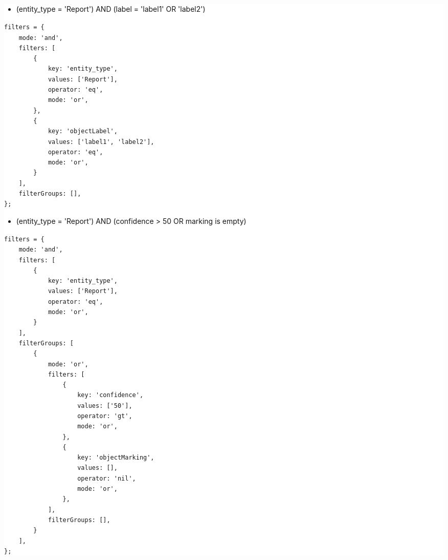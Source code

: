 * (entity_type = 'Report') AND (label = 'label1' OR 'label2')

```
filters = {
    mode: 'and',
    filters: [
        {
            key: 'entity_type',
            values: ['Report'],
            operator: 'eq',
            mode: 'or',
        },
        {
            key: 'objectLabel',
            values: ['label1', 'label2'],
            operator: 'eq',
            mode: 'or',
        }
    ],
    filterGroups: [],
};
```

* (entity_type = 'Report') AND (confidence > 50 OR marking is empty)

```
filters = {
    mode: 'and',
    filters: [
        {
            key: 'entity_type',
            values: ['Report'],
            operator: 'eq',
            mode: 'or',
        }
    ],
    filterGroups: [
        {
            mode: 'or',
            filters: [
                {
                    key: 'confidence',
                    values: ['50'],
                    operator: 'gt',
                    mode: 'or',
                },
                {
                    key: 'objectMarking',
                    values: [],
                    operator: 'nil',
                    mode: 'or',
                },
            ],
            filterGroups: [],
        }
    ],
};
```
